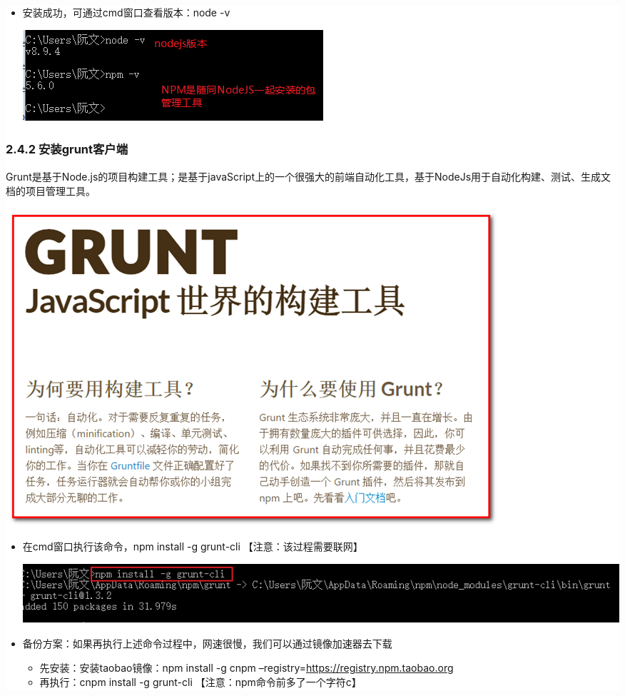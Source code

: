 - 安装成功，可通过cmd窗口查看版本：node -v

  ![1563525475166](./总img/畅购前置课七/1563525475166.png)



### 2.4.2 安装grunt客户端

Grunt是基于Node.js的项目构建工具；是基于javaScript上的一个很强大的前端自动化工具，基于NodeJs用于自动化构建、测试、生成文档的项目管理工具。 

![1563525927454](./总img/畅购前置课七/1563525927454.png)

- 在cmd窗口执行该命令，npm install -g grunt-cli   【注意：该过程需要联网】

  ![1563526261337](./总img/畅购前置课七/1563526261337.png)

- 备份方案：如果再执行上述命令过程中，网速很慢，我们可以通过镜像加速器去下载

  - 先安装：安装taobao镜像：npm install -g cnpm –registry=https://registry.npm.taobao.org 
  - 再执行：cnpm install -g grunt-cli     【注意：npm命令前多了一个字符c】
